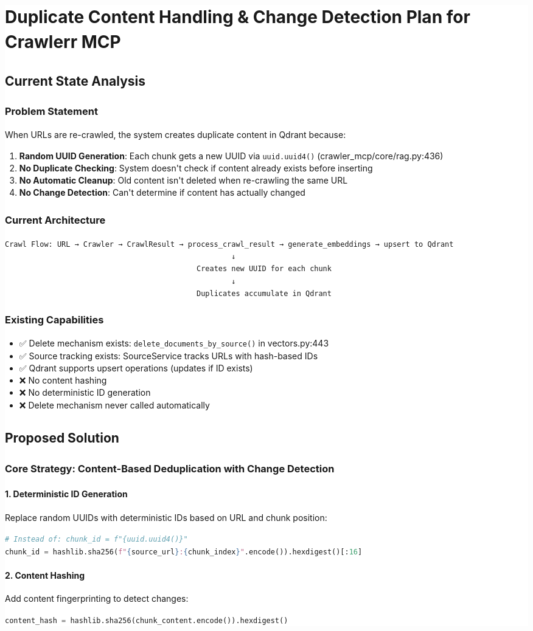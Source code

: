 # Duplicate Content Handling & Change Detection Plan for Crawlerr MCP

## Current State Analysis

### Problem Statement
When URLs are re-crawled, the system creates duplicate content in Qdrant because:
1. **Random UUID Generation**: Each chunk gets a new UUID via `uuid.uuid4()` (crawler_mcp/core/rag.py:436)
2. **No Duplicate Checking**: System doesn't check if content already exists before inserting
3. **No Automatic Cleanup**: Old content isn't deleted when re-crawling the same URL
4. **No Change Detection**: Can't determine if content has actually changed

### Current Architecture
```
Crawl Flow: URL → Crawler → CrawlResult → process_crawl_result → generate_embeddings → upsert to Qdrant
                                                    ↓
                                            Creates new UUID for each chunk
                                                    ↓
                                            Duplicates accumulate in Qdrant
```

### Existing Capabilities
- ✅ Delete mechanism exists: `delete_documents_by_source()` in vectors.py:443
- ✅ Source tracking exists: SourceService tracks URLs with hash-based IDs
- ✅ Qdrant supports upsert operations (updates if ID exists)
- ❌ No content hashing
- ❌ No deterministic ID generation
- ❌ Delete mechanism never called automatically

## Proposed Solution

### Core Strategy: Content-Based Deduplication with Change Detection

#### 1. Deterministic ID Generation
Replace random UUIDs with deterministic IDs based on URL and chunk position:
```python
# Instead of: chunk_id = f"{uuid.uuid4()}"
chunk_id = hashlib.sha256(f"{source_url}:{chunk_index}".encode()).hexdigest()[:16]
```

#### 2. Content Hashing
Add content fingerprinting to detect changes:
```python
content_hash = hashlib.sha256(chunk_content.encode()).hexdigest()
```
